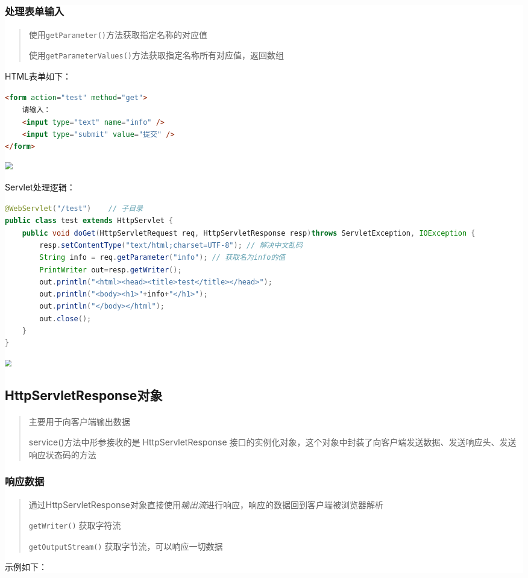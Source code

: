 ### 处理表单输入

> 使用`getParameter()`方法获取指定名称的对应值
>
> 使用`getParameterValues()`方法获取指定名称所有对应值，返回数组

HTML表单如下：

```html
<form action="test" method="get">
    请输入：
    <input type="text" name="info" />
    <input type="submit" value="提交" />
</form>
```

<img src="http://cdn.ziyedy.top/Servlet%E5%9F%BA%E7%A1%80%E6%80%BB%E7%BB%93/%E5%A4%84%E7%90%86%E8%A1%A8%E5%8D%95%E8%BE%93%E5%85%A5.png" style="zoom:80%;" />

Servlet处理逻辑：

```java
@WebServlet("/test")    // 子目录
public class test extends HttpServlet {
    public void doGet(HttpServletRequest req, HttpServletResponse resp)throws ServletException, IOException {
        resp.setContentType("text/html;charset=UTF-8"); // 解决中文乱码
        String info = req.getParameter("info");	// 获取名为info的值
        PrintWriter out=resp.getWriter();
        out.println("<html><head><title>test</title></head>");
        out.println("<body><h1>"+info+"</h1>");
        out.println("</body></html");
        out.close();
    }
}
```

<img src="http://cdn.ziyedy.top/Servlet%E5%9F%BA%E7%A1%80%E6%80%BB%E7%BB%93/%E5%A4%84%E7%90%86%E8%A1%A8%E5%8D%95%E7%BB%93%E6%9E%9C.png" style="zoom:67%;" />

## HttpServletResponse对象

> 主要用于向客户端输出数据
>
> service()方法中形参接收的是 HttpServletResponse 接口的实例化对象，这个对象中封装了向客户端发送数据、发送响应头、发送响应状态码的方法

### 响应数据

> 通过HttpServletResponse对象直接使用*输出流*进行响应，响应的数据回到客户端被浏览器解析
>
> `getWriter()` 获取字符流
>
> `getOutputStream()` 获取字节流，可以响应一切数据

示例如下：
